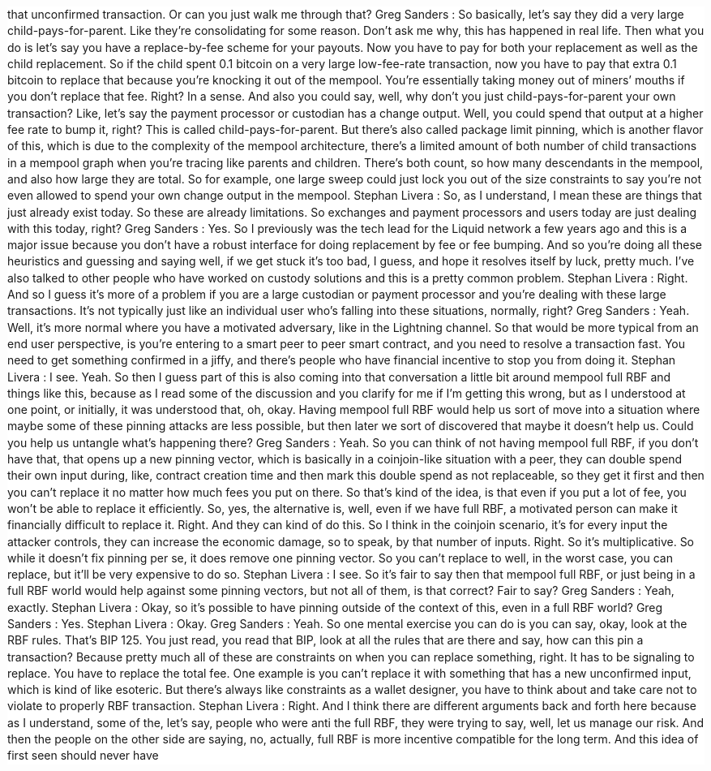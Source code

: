 that unconfirmed transaction. Or can you just walk me through that?  Greg Sanders :  So basically, let’s say they did a very large child-pays-for-parent. Like they’re consolidating for some reason. Don’t ask me why, this has happened in real life. Then what you do is let’s say you have a replace-by-fee scheme for your payouts. Now you have to pay for both your replacement as well as the child replacement. So if the child spent 0.1 bitcoin on a very large low-fee-rate transaction, now you have to pay that extra 0.1 bitcoin to replace that because you’re knocking it out of the mempool. You’re essentially taking money out of miners’ mouths if you don’t replace that fee. Right? In a sense. And also you could say, well, why don’t you just child-pays-for-parent your own transaction? Like, let’s say the payment processor or custodian has a change output. Well, you could spend that output at a higher fee rate to bump it, right? This is called child-pays-for-parent. But there’s also called package limit pinning, which is another flavor of this, which is due to the complexity of the mempool architecture, there’s a limited amount of both number of child transactions in a mempool graph when you’re tracing like parents and children. There’s both count, so how many descendants in the mempool, and also how large they are total. So for example, one large sweep could just lock you out of the size constraints to say you’re not even allowed to spend your own change output in the mempool.  Stephan Livera :  So, as I understand, I mean these are things that just already exist today. So these are already limitations. So exchanges and payment processors and users today are just dealing with this today, right?  Greg Sanders :  Yes. So I previously was the tech lead for the Liquid network a few years ago and this is a major issue because you don’t have a robust interface for doing replacement by fee or fee bumping. And so you’re doing all these heuristics and guessing and saying well, if we get stuck it’s too bad, I guess, and hope it resolves itself by luck, pretty much. I’ve also talked to other people who have worked on custody solutions and this is a pretty common problem.  Stephan Livera :  Right. And so I guess it’s more of a problem if you are a large custodian or payment processor and you’re dealing with these large transactions. It’s not typically just like an individual user who’s falling into these situations, normally, right?  Greg Sanders :  Yeah. Well, it’s more normal where you have a motivated adversary, like in the Lightning channel. So that would be more typical from an end user perspective, is you’re entering to a smart peer to peer smart contract, and you need to resolve a transaction fast. You need to get something confirmed in a jiffy, and there’s people who have financial incentive to stop you from doing it.  Stephan Livera :  I see. Yeah. So then I guess part of this is also coming into that conversation a little bit around mempool full RBF and things like this, because as I read some of the discussion and you clarify for me if I’m getting this wrong, but as I understood at one point, or initially, it was understood that, oh, okay. Having mempool full RBF would help us sort of move into a situation where maybe some of these pinning attacks are less possible, but then later we sort of discovered that maybe it doesn’t help us. Could you help us untangle what’s happening there?  Greg Sanders :  Yeah. So you can think of not having mempool full RBF, if you don’t have that, that opens up a new pinning vector, which is basically in a coinjoin-like situation with a peer, they can double spend their own input during, like, contract creation time and then mark this double spend as not replaceable, so they get it first and then you can’t replace it no matter how much fees you put on there. So that’s kind of the idea, is that even if you put a lot of fee, you won’t be able to replace it efficiently. So, yes, the alternative is, well, even if we have full RBF, a motivated person can make it financially difficult to replace it. Right. And they can kind of do this. So I think in the coinjoin scenario, it’s for every input the attacker controls, they can increase the economic damage, so to speak, by that number of inputs. Right. So it’s multiplicative. So while it doesn’t fix pinning per se, it does remove one pinning vector. So you can’t replace to well, in the worst case, you can replace, but it’ll be very expensive to do so.  Stephan Livera :  I see. So it’s fair to say then that mempool full RBF, or just being in a full RBF world would help against some pinning vectors, but not all of them, is that correct? Fair to say?  Greg Sanders :  Yeah, exactly.  Stephan Livera :  Okay, so it’s possible to have pinning outside of the context of this, even in a full RBF world?  Greg Sanders :  Yes.  Stephan Livera :  Okay.  Greg Sanders :  Yeah. So one mental exercise you can do is you can say, okay, look at the RBF rules. That’s BIP 125. You just read, you read that BIP, look at all the rules that are there and say, how can this pin a transaction? Because pretty much all of these are constraints on when you can replace something, right. It has to be signaling to replace. You have to replace the total fee. One example is you can’t replace it with something that has a new unconfirmed input, which is kind of like esoteric. But there’s always like constraints as a wallet designer, you have to think about and take care not to violate to properly RBF transaction.  Stephan Livera :  Right. And I think there are different arguments back and forth here because as I understand, some of the, let’s say, people who were anti the full RBF, they were trying to say, well, let us manage our risk. And then the people on the other side are saying, no, actually, full RBF is more incentive compatible for the long term. And this idea of first seen should never have
